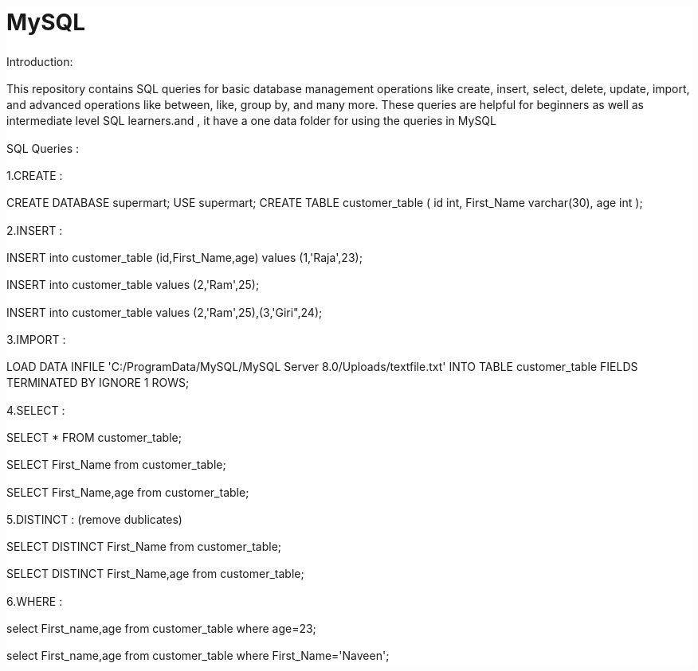 # MySQL

Introduction:

This repository contains SQL queries for basic database management operations like create, insert, select, delete, update, import, and advanced operations like between, like, group by, and many more. These queries are helpful for beginners as well as intermediate level SQL learners.and , it have a one data folder for using the queries in MySQL


SQL Queries :

1.CREATE :

CREATE DATABASE supermart;
USE supermart;
CREATE TABLE customer_table (
id int,
First_Name varchar(30),
age int
);


2.INSERT :

INSERT into customer_table (id,First_Name,age) values (1,'Raja',23);

INSERT into customer_table values (2,'Ram',25);

INSERT into customer_table values (2,'Ram',25),(3,'Giri",24);


3.IMPORT :

LOAD DATA INFILE 'C:/ProgramData/MySQL/MySQL Server 8.0/Uploads/textfile.txt' INTO
TABLE customer_table
FIELDS TERMINATED BY
IGNORE 1 ROWS;


4.SELECT :

SELECT * FROM customer_table;

SELECT First_Name from customer_table;

SELECT First_Name,age from customer_table;


5.DISTINCT : (remove dublicates)

SELECT DISTINCT First_Name from customer_table;

SELECT DISTINCT First_Name,age from customer_table;


6.WHERE :

select First_name,age from customer_table where age=23;

select First_name,age from customer_table where First_Name='Naveen';
